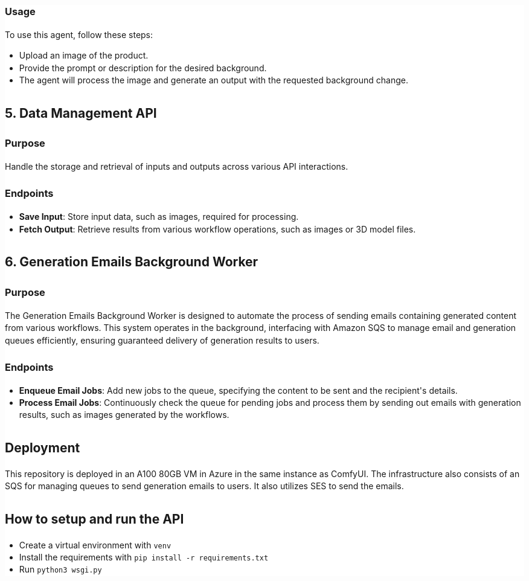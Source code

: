   ### Usage
  To use this agent, follow these steps:
  - Upload an image of the product.
  - Provide the prompt or description for the desired background.
  - The agent will process the image and generate an output with the requested background change.


## 5. Data Management API

### Purpose
Handle the storage and retrieval of inputs and outputs across various API interactions.

### Endpoints
- **Save Input**: Store input data, such as images, required for processing.
- **Fetch Output**: Retrieve results from various workflow operations, such as images or 3D model files.


## 6. Generation Emails Background Worker 

### Purpose
The Generation Emails Background Worker is designed to automate the process of sending emails containing generated content from various workflows. This system operates in the background, interfacing with Amazon SQS to manage email and generation queues efficiently, ensuring guaranteed delivery of generation results to users.

### Endpoints
- **Enqueue Email Jobs**: Add new jobs to the queue, specifying the content to be sent and the recipient's details.
- **Process Email Jobs**: Continuously check the queue for pending jobs and process them by sending out emails with generation results, such as images generated by the workflows.


## Deployment

This repository is deployed in an A100 80GB VM in Azure in the same instance as ComfyUI. The infrastructure also consists of an SQS for managing queues to send generation emails to users. It also utilizes SES to send the emails.

## How to setup and run the API

- Create a virtual environment with `venv`
- Install the requirements with `pip install -r requirements.txt`
- Run `python3 wsgi.py`